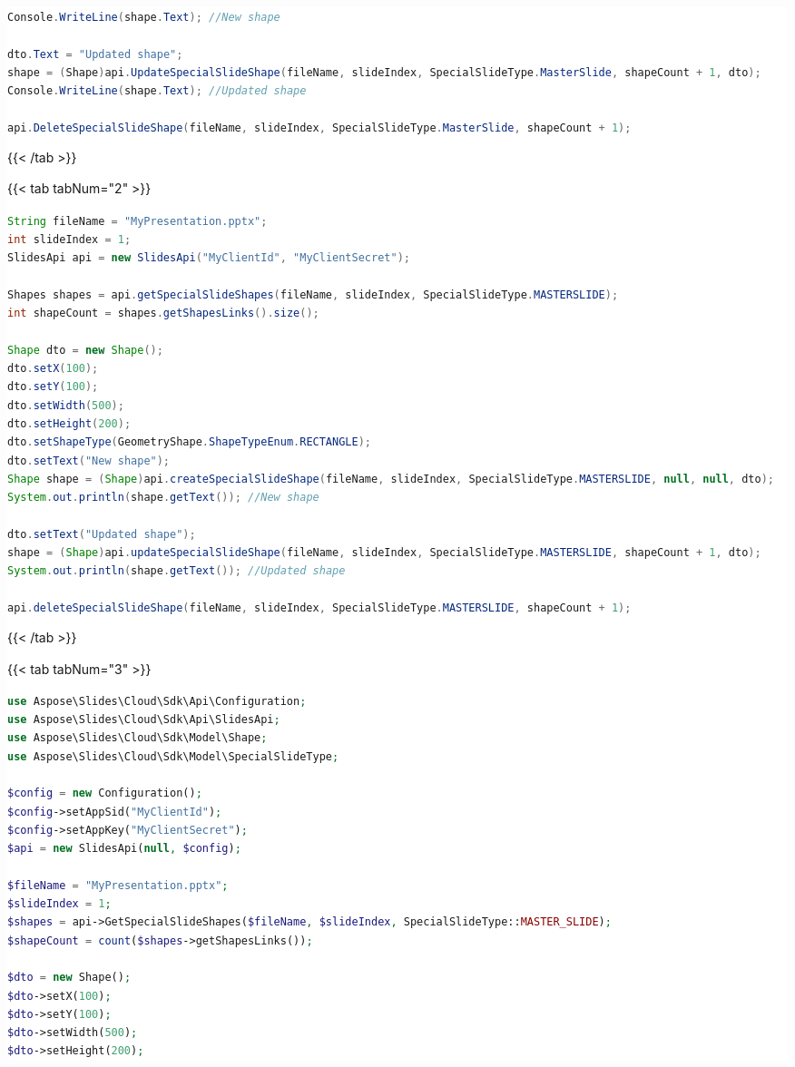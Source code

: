 ```csharp
Console.WriteLine(shape.Text); //New shape

dto.Text = "Updated shape";
shape = (Shape)api.UpdateSpecialSlideShape(fileName, slideIndex, SpecialSlideType.MasterSlide, shapeCount + 1, dto);
Console.WriteLine(shape.Text); //Updated shape

api.DeleteSpecialSlideShape(fileName, slideIndex, SpecialSlideType.MasterSlide, shapeCount + 1);
```

{{< /tab >}}

{{< tab tabNum="2" >}}

```java
String fileName = "MyPresentation.pptx";
int slideIndex = 1;
SlidesApi api = new SlidesApi("MyClientId", "MyClientSecret");

Shapes shapes = api.getSpecialSlideShapes(fileName, slideIndex, SpecialSlideType.MASTERSLIDE);
int shapeCount = shapes.getShapesLinks().size();

Shape dto = new Shape();
dto.setX(100);
dto.setY(100);
dto.setWidth(500);
dto.setHeight(200);
dto.setShapeType(GeometryShape.ShapeTypeEnum.RECTANGLE);
dto.setText("New shape");
Shape shape = (Shape)api.createSpecialSlideShape(fileName, slideIndex, SpecialSlideType.MASTERSLIDE, null, null, dto);
System.out.println(shape.getText()); //New shape

dto.setText("Updated shape");
shape = (Shape)api.updateSpecialSlideShape(fileName, slideIndex, SpecialSlideType.MASTERSLIDE, shapeCount + 1, dto);
System.out.println(shape.getText()); //Updated shape

api.deleteSpecialSlideShape(fileName, slideIndex, SpecialSlideType.MASTERSLIDE, shapeCount + 1);
```

{{< /tab >}}

{{< tab tabNum="3" >}}

```php
use Aspose\Slides\Cloud\Sdk\Api\Configuration;
use Aspose\Slides\Cloud\Sdk\Api\SlidesApi;
use Aspose\Slides\Cloud\Sdk\Model\Shape;
use Aspose\Slides\Cloud\Sdk\Model\SpecialSlideType;

$config = new Configuration();
$config->setAppSid("MyClientId");
$config->setAppKey("MyClientSecret");
$api = new SlidesApi(null, $config);

$fileName = "MyPresentation.pptx";
$slideIndex = 1;
$shapes = api->GetSpecialSlideShapes($fileName, $slideIndex, SpecialSlideType::MASTER_SLIDE);
$shapeCount = count($shapes->getShapesLinks());

$dto = new Shape();
$dto->setX(100);
$dto->setY(100);
$dto->setWidth(500);
$dto->setHeight(200);
```